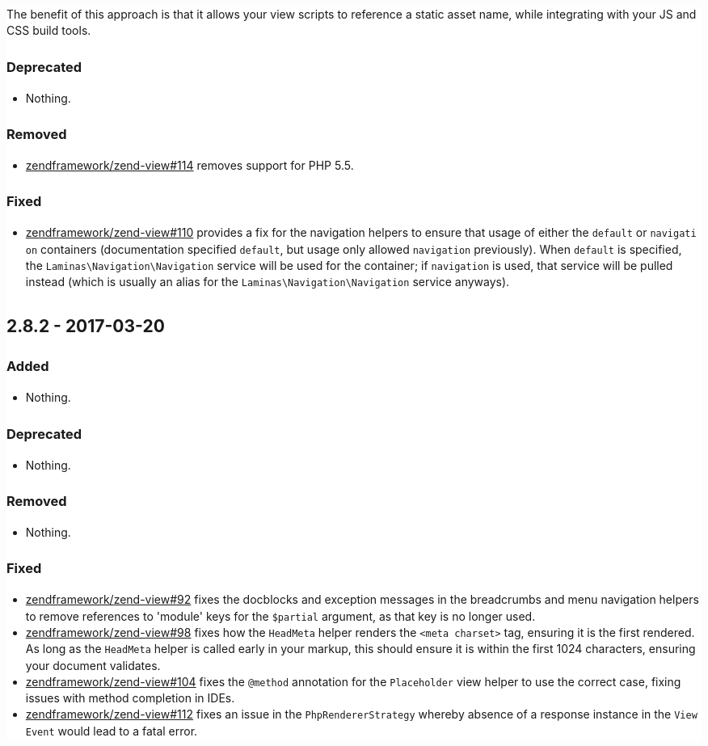   The benefit of this approach is that it allows your view scripts to reference
  a static asset name, while integrating with your JS and CSS build tools.

### Deprecated

- Nothing.

### Removed

- [zendframework/zend-view#114](https://github.com/zendframework/zend-view/pull/114) removes support
  for PHP 5.5.

### Fixed

- [zendframework/zend-view#110](https://github.com/zendframework/zend-view/pull/110) provides a fix
  for the navigation helpers to ensure that usage of either the `default` or
  `navigation` containers (documentation specified `default`, but usage only
  allowed `navigation` previously). When `default` is specified, the
  `Laminas\Navigation\Navigation` service will be used for the container; if
  `navigation` is used, that service will be pulled instead (which is usually an
  alias for the `Laminas\Navigation\Navigation` service anyways).

## 2.8.2 - 2017-03-20

### Added

- Nothing.

### Deprecated

- Nothing.

### Removed

- Nothing.

### Fixed

- [zendframework/zend-view#92](https://github.com/zendframework/zend-view/pull/92) fixes the docblocks
  and exception messages in the breadcrumbs and menu navigation helpers to
  remove references to 'module' keys for the `$partial` argument, as that key
  is no longer used.
- [zendframework/zend-view#98](https://github.com/zendframework/zend-view/pull/98) fixes how the
  `HeadMeta` helper renders the `<meta charset>` tag, ensuring it is the first
  rendered. As long as the `HeadMeta` helper is called early in your markup, this
  should ensure it is within the first 1024 characters, ensuring your document
  validates.
- [zendframework/zend-view#104](https://github.com/zendframework/zend-view/pull/104) fixes the
  `@method` annotation for the `Placeholder` view helper to use the correct case,
  fixing issues with method completion in IDEs.
- [zendframework/zend-view#112](https://github.com/zendframework/zend-view/pull/112) fixes an issue in
  the `PhpRendererStrategy` whereby absence of a response instance in the
  `ViewEvent` would lead to a fatal error.
